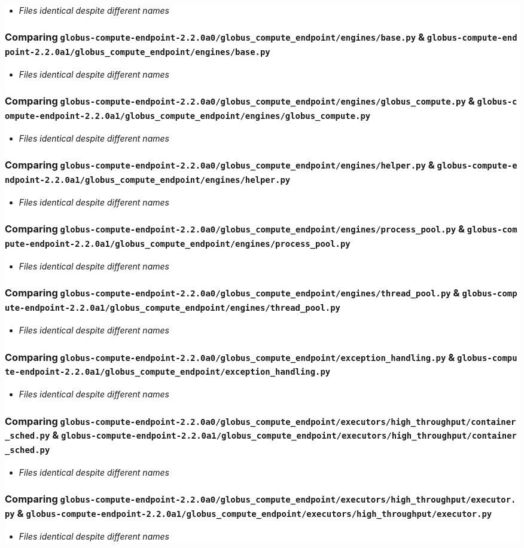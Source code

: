 * *Files identical despite different names*

### Comparing `globus-compute-endpoint-2.2.0a0/globus_compute_endpoint/engines/base.py` & `globus-compute-endpoint-2.2.0a1/globus_compute_endpoint/engines/base.py`

 * *Files identical despite different names*

### Comparing `globus-compute-endpoint-2.2.0a0/globus_compute_endpoint/engines/globus_compute.py` & `globus-compute-endpoint-2.2.0a1/globus_compute_endpoint/engines/globus_compute.py`

 * *Files identical despite different names*

### Comparing `globus-compute-endpoint-2.2.0a0/globus_compute_endpoint/engines/helper.py` & `globus-compute-endpoint-2.2.0a1/globus_compute_endpoint/engines/helper.py`

 * *Files identical despite different names*

### Comparing `globus-compute-endpoint-2.2.0a0/globus_compute_endpoint/engines/process_pool.py` & `globus-compute-endpoint-2.2.0a1/globus_compute_endpoint/engines/process_pool.py`

 * *Files identical despite different names*

### Comparing `globus-compute-endpoint-2.2.0a0/globus_compute_endpoint/engines/thread_pool.py` & `globus-compute-endpoint-2.2.0a1/globus_compute_endpoint/engines/thread_pool.py`

 * *Files identical despite different names*

### Comparing `globus-compute-endpoint-2.2.0a0/globus_compute_endpoint/exception_handling.py` & `globus-compute-endpoint-2.2.0a1/globus_compute_endpoint/exception_handling.py`

 * *Files identical despite different names*

### Comparing `globus-compute-endpoint-2.2.0a0/globus_compute_endpoint/executors/high_throughput/container_sched.py` & `globus-compute-endpoint-2.2.0a1/globus_compute_endpoint/executors/high_throughput/container_sched.py`

 * *Files identical despite different names*

### Comparing `globus-compute-endpoint-2.2.0a0/globus_compute_endpoint/executors/high_throughput/executor.py` & `globus-compute-endpoint-2.2.0a1/globus_compute_endpoint/executors/high_throughput/executor.py`

 * *Files identical despite different names*
